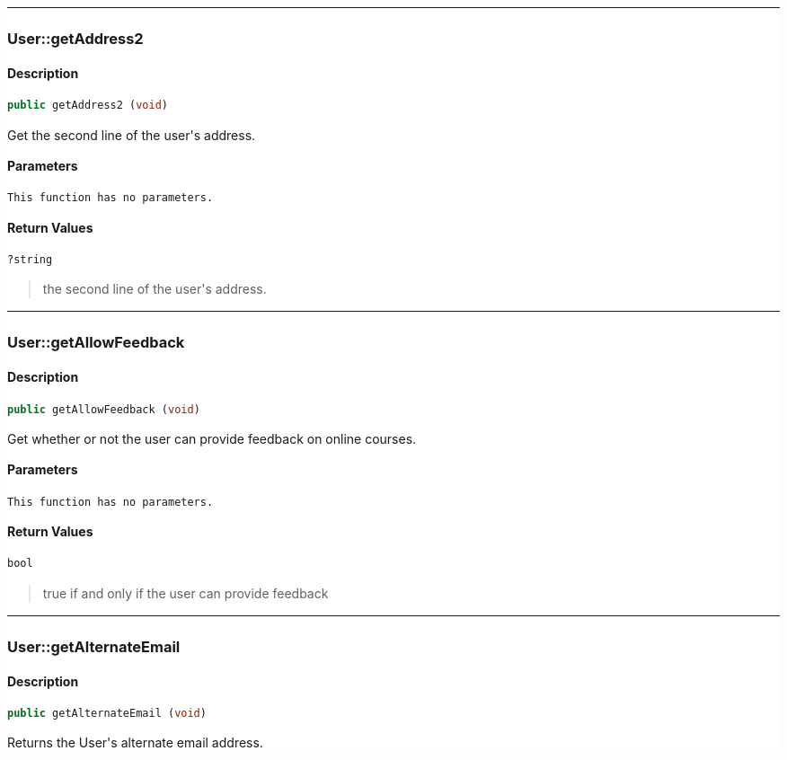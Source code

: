 
<hr />


### User::getAddress2  

**Description**

```php
public getAddress2 (void)
```

Get the second line of the user's address. 

 

**Parameters**

`This function has no parameters.`

**Return Values**

`?string`

> the second line of the user's address.


<hr />


### User::getAllowFeedback  

**Description**

```php
public getAllowFeedback (void)
```

Get whether or not the user can provide feedback on online courses. 

 

**Parameters**

`This function has no parameters.`

**Return Values**

`bool`

> true if and only if the user can provide feedback


<hr />


### User::getAlternateEmail  

**Description**

```php
public getAlternateEmail (void)
```

Returns the User's alternate email address. 
